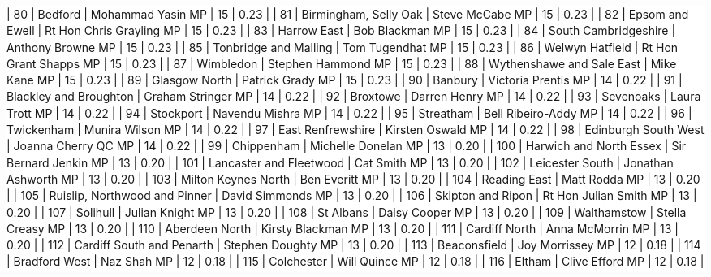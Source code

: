 | 80 | Bedford | Mohammad Yasin MP | 15 | 0.23 |
| 81 | Birmingham, Selly Oak | Steve McCabe MP | 15 | 0.23 |
| 82 | Epsom and Ewell | Rt Hon Chris Grayling MP | 15 | 0.23 |
| 83 | Harrow East | Bob Blackman MP | 15 | 0.23 |
| 84 | South Cambridgeshire | Anthony Browne MP | 15 | 0.23 |
| 85 | Tonbridge and Malling | Tom Tugendhat MP | 15 | 0.23 |
| 86 | Welwyn Hatfield | Rt Hon Grant Shapps MP | 15 | 0.23 |
| 87 | Wimbledon | Stephen Hammond MP | 15 | 0.23 |
| 88 | Wythenshawe and Sale East | Mike Kane MP | 15 | 0.23 |
| 89 | Glasgow North | Patrick Grady MP | 15 | 0.23 |
| 90 | Banbury | Victoria Prentis MP | 14 | 0.22 |
| 91 | Blackley and Broughton | Graham Stringer MP | 14 | 0.22 |
| 92 | Broxtowe | Darren Henry MP | 14 | 0.22 |
| 93 | Sevenoaks | Laura Trott MP | 14 | 0.22 |
| 94 | Stockport | Navendu Mishra MP | 14 | 0.22 |
| 95 | Streatham | Bell Ribeiro-Addy MP | 14 | 0.22 |
| 96 | Twickenham | Munira Wilson MP | 14 | 0.22 |
| 97 | East Renfrewshire | Kirsten Oswald MP | 14 | 0.22 |
| 98 | Edinburgh South West | Joanna Cherry QC MP | 14 | 0.22 |
| 99 | Chippenham | Michelle Donelan MP | 13 | 0.20 |
| 100 | Harwich and North Essex | Sir Bernard Jenkin MP | 13 | 0.20 |
| 101 | Lancaster and Fleetwood | Cat Smith MP | 13 | 0.20 |
| 102 | Leicester South | Jonathan Ashworth MP | 13 | 0.20 |
| 103 | Milton Keynes North | Ben Everitt MP | 13 | 0.20 |
| 104 | Reading East | Matt Rodda MP | 13 | 0.20 |
| 105 | Ruislip, Northwood and Pinner | David Simmonds MP | 13 | 0.20 |
| 106 | Skipton and Ripon | Rt Hon Julian Smith MP | 13 | 0.20 |
| 107 | Solihull | Julian Knight MP | 13 | 0.20 |
| 108 | St Albans | Daisy Cooper MP | 13 | 0.20 |
| 109 | Walthamstow | Stella Creasy MP | 13 | 0.20 |
| 110 | Aberdeen North | Kirsty Blackman MP | 13 | 0.20 |
| 111 | Cardiff North | Anna McMorrin MP | 13 | 0.20 |
| 112 | Cardiff South and Penarth | Stephen Doughty MP | 13 | 0.20 |
| 113 | Beaconsfield | Joy Morrissey MP | 12 | 0.18 |
| 114 | Bradford West | Naz Shah MP | 12 | 0.18 |
| 115 | Colchester | Will Quince MP | 12 | 0.18 |
| 116 | Eltham | Clive Efford MP | 12 | 0.18 |
